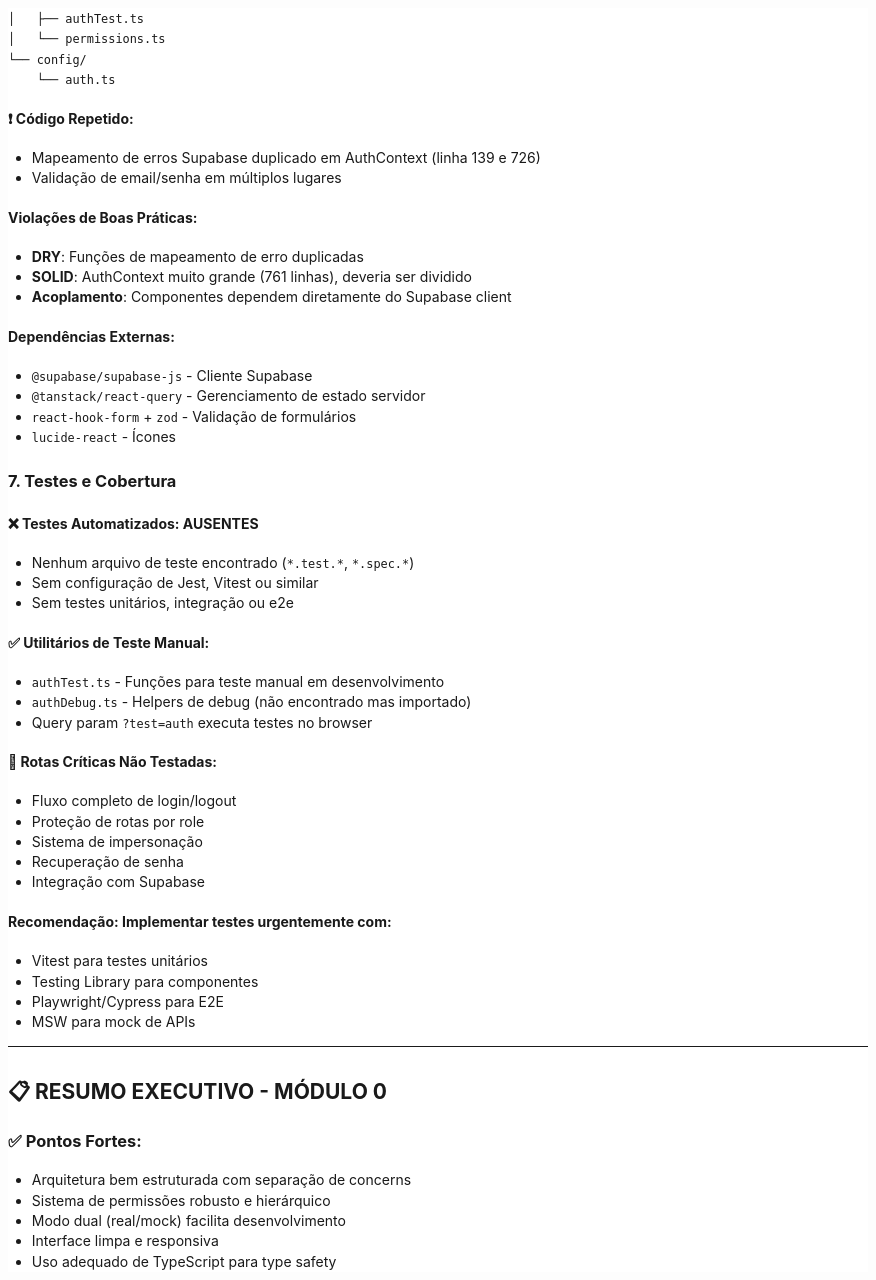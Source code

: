 ```
│   ├── authTest.ts
│   └── permissions.ts
└── config/
    └── auth.ts
```

#### **❗ Código Repetido:**
- Mapeamento de erros Supabase duplicado em AuthContext (linha 139 e 726)
- Validação de email/senha em múltiplos lugares

#### **Violações de Boas Práticas:**
- **DRY**: Funções de mapeamento de erro duplicadas
- **SOLID**: AuthContext muito grande (761 linhas), deveria ser dividido
- **Acoplamento**: Componentes dependem diretamente do Supabase client

#### **Dependências Externas:**
- `@supabase/supabase-js` - Cliente Supabase
- `@tanstack/react-query` - Gerenciamento de estado servidor
- `react-hook-form` + `zod` - Validação de formulários
- `lucide-react` - Ícones

### 7. Testes e Cobertura

#### **❌ Testes Automatizados: AUSENTES**
- Nenhum arquivo de teste encontrado (`*.test.*`, `*.spec.*`)
- Sem configuração de Jest, Vitest ou similar
- Sem testes unitários, integração ou e2e

#### **✅ Utilitários de Teste Manual:**
- `authTest.ts` - Funções para teste manual em desenvolvimento
- `authDebug.ts` - Helpers de debug (não encontrado mas importado)
- Query param `?test=auth` executa testes no browser

#### **🚨 Rotas Críticas Não Testadas:**
- Fluxo completo de login/logout
- Proteção de rotas por role
- Sistema de impersonação
- Recuperação de senha
- Integração com Supabase

#### **Recomendação:** Implementar testes urgentemente com:
- Vitest para testes unitários
- Testing Library para componentes
- Playwright/Cypress para E2E
- MSW para mock de APIs

---

## 📋 RESUMO EXECUTIVO - MÓDULO 0

### ✅ Pontos Fortes:
- Arquitetura bem estruturada com separação de concerns
- Sistema de permissões robusto e hierárquico
- Modo dual (real/mock) facilita desenvolvimento
- Interface limpa e responsiva
- Uso adequado de TypeScript para type safety
